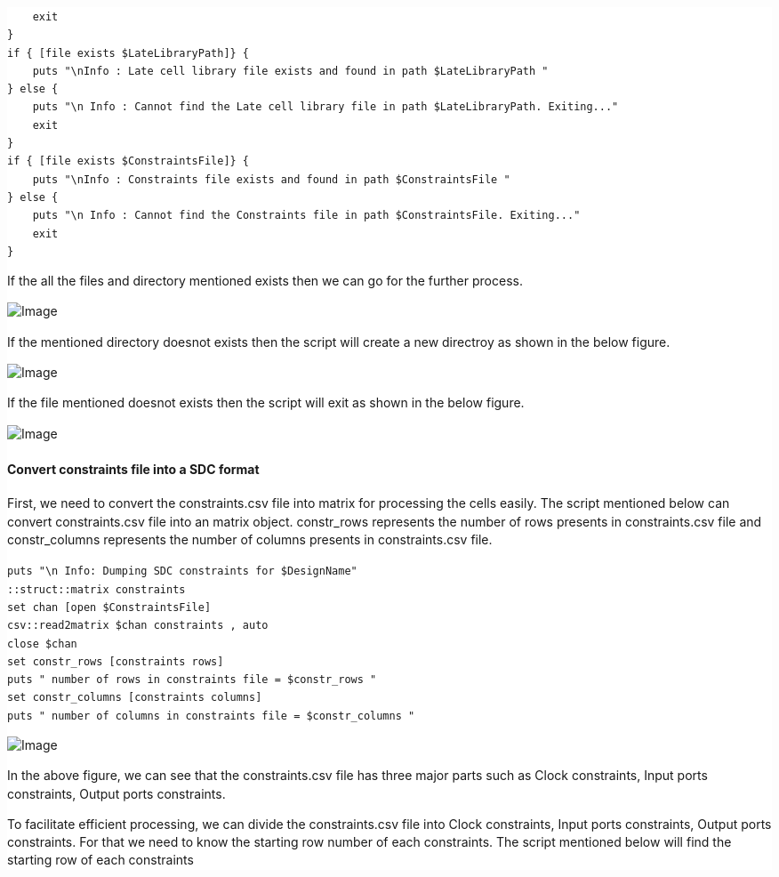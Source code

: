 ```
	exit
}
if { [file exists $LateLibraryPath]} {
	puts "\nInfo : Late cell library file exists and found in path $LateLibraryPath "
} else {
	puts "\n Info : Cannot find the Late cell library file in path $LateLibraryPath. Exiting..."
	exit
}
if { [file exists $ConstraintsFile]} {
	puts "\nInfo : Constraints file exists and found in path $ConstraintsFile "
} else {
	puts "\n Info : Cannot find the Constraints file in path $ConstraintsFile. Exiting..."
	exit
}
```
If the all the files and directory mentioned exists then we can go for the further process.

![Image](https://github.com/user-attachments/assets/521fb6b5-ce7c-4778-8289-ae21c8cb3c27)

If the mentioned directory doesnot exists then the script will create a new directroy as shown in the below figure.

![Image](https://github.com/user-attachments/assets/7e0b6ed4-c020-4652-818d-42b7ad702985)

If the file mentioned doesnot exists then the script will exit as shown in the below figure.

![Image](https://github.com/user-attachments/assets/d87b0f9f-cea3-42c9-a38a-509c4a36ed40)

#### Convert constraints file into a SDC format 

First, we need to convert the constraints.csv file into matrix for processing the cells easily. The script mentioned below can convert constraints.csv file into an matrix object.
constr_rows represents the number of rows presents in constraints.csv file and constr_columns represents the number of columns presents in constraints.csv file.

```
puts "\n Info: Dumping SDC constraints for $DesignName"
::struct::matrix constraints
set chan [open $ConstraintsFile]
csv::read2matrix $chan constraints , auto
close $chan
set constr_rows [constraints rows]
puts " number of rows in constraints file = $constr_rows "
set constr_columns [constraints columns]
puts " number of columns in constraints file = $constr_columns "
```
![Image](https://github.com/user-attachments/assets/c5ebcae0-a05d-40e5-ba04-e86ee3d41533)

In the above figure, we can see that the constraints.csv file has three major parts such as Clock constraints, Input ports constraints, Output ports constraints.

To facilitate efficient processing, we can divide the constraints.csv file into Clock constraints, Input ports constraints, Output ports constraints. For that we need to know the starting row number of each constraints. The script mentioned below will find the starting row of each constraints

